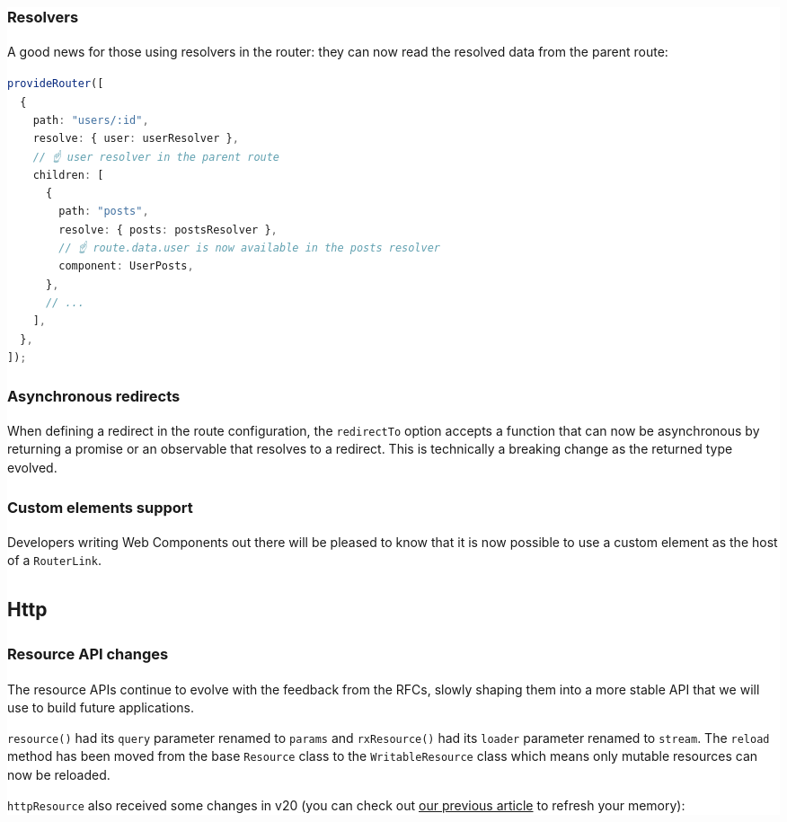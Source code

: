 ### Resolvers

A good news for those using resolvers in the router:
they can now read the resolved data from the parent route:

```ts
provideRouter([
  {
    path: "users/:id",
    resolve: { user: userResolver },
    // ☝️ user resolver in the parent route
    children: [
      {
        path: "posts",
        resolve: { posts: postsResolver },
        // ☝️ route.data.user is now available in the posts resolver
        component: UserPosts,
      },
      // ...
    ],
  },
]);
```

### Asynchronous redirects

When defining a redirect in the route configuration,
the `redirectTo` option accepts a function that can now be asynchronous
by returning a promise or an observable that resolves to a redirect.
This is technically a breaking change as the returned type evolved.

### Custom elements support

Developers writing Web Components out there will be pleased
to know that it is now possible to use a custom element
as the host of a `RouterLink`.

## Http

### Resource API changes

The resource APIs continue to evolve with the feedback from the RFCs,
slowly shaping them into a more stable API that we will use to build future applications.

`resource()` had its `query` parameter renamed to `params`
and `rxResource()` had its `loader` parameter renamed to `stream`.
The `reload` method has been moved from the base `Resource` class
to the `WritableResource` class which means only mutable resources can now be reloaded.

`httpResource` also received some changes in v20
(you can check out [our previous article](/2025/02/20/angular-http-resource/)
to refresh your memory):

